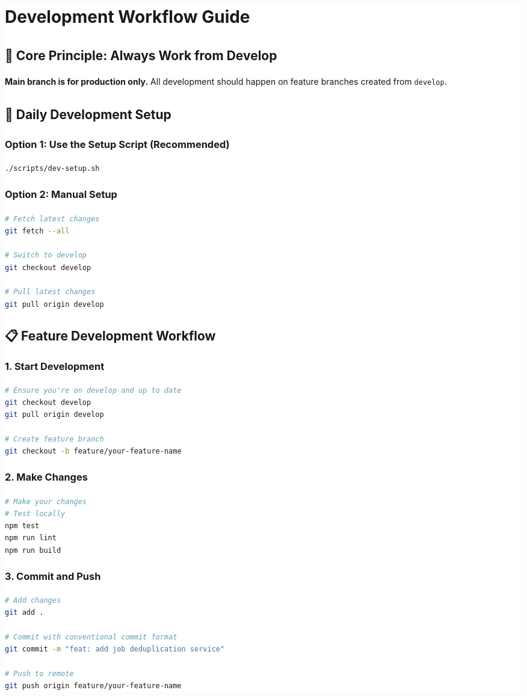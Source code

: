 # Development Workflow Guide

## 🎯 **Core Principle: Always Work from Develop**

**Main branch is for production only.** All development should happen on feature branches created from `develop`.

## 🚀 **Daily Development Setup**

### **Option 1: Use the Setup Script (Recommended)**
```bash
./scripts/dev-setup.sh
```

### **Option 2: Manual Setup**
```bash
# Fetch latest changes
git fetch --all

# Switch to develop
git checkout develop

# Pull latest changes
git pull origin develop
```

## 📋 **Feature Development Workflow**

### **1. Start Development**
```bash
# Ensure you're on develop and up to date
git checkout develop
git pull origin develop

# Create feature branch
git checkout -b feature/your-feature-name
```

### **2. Make Changes**
```bash
# Make your changes
# Test locally
npm test
npm run lint
npm run build
```

### **3. Commit and Push**
```bash
# Add changes
git add .

# Commit with conventional commit format
git commit -m "feat: add job deduplication service"

# Push to remote
git push origin feature/your-feature-name
```
